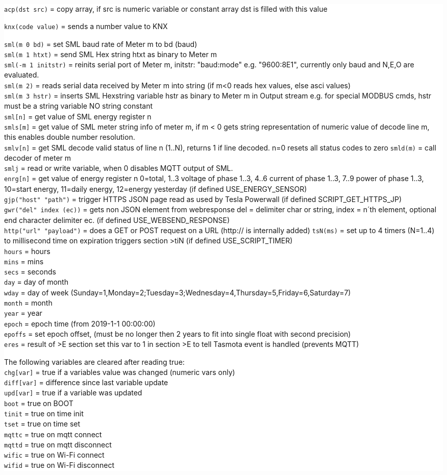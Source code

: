 `acp(dst src)` = copy array, if src is numeric variable or constant array dst is filled with this value   
  
`knx(code value)` = sends a number value to KNX   

`sml(m 0 bd)` = set SML baud rate of Meter m to bd (baud)  
`sml(m 1 htxt)` = send SML Hex string htxt as binary to Meter m  
`sml(-m 1 initstr)` = reinits serial port of Meter m, initstr: "baud:mode" e.g. "9600:8E1", currently only baud and N,E,O are evaluated.    
`sml(m 2)` = reads serial data received by Meter m into string (if m<0 reads hex values, else asci values)   
`sml(m 3 hstr)` = inserts SML Hexstring variable hstr as binary to Meter m in Output stream e.g. for special MODBUS cmds, hstr must be a string variable NO string constant   
`sml[n]` = get value of SML energy register n   
`smls[m]` = get value of SML meter string info of meter m, if m < 0 gets string representation of numeric value of decode line m, this enables double number resolution.  
`smlv[n]` = get SML decode valid status of line n (1..N), returns 1 if line decoded. n=0 resets all status codes to zero 
`smld(m)` = call decoder of meter m  
`smlj` = read or write variable, when 0 disables MQTT output of SML.  
`enrg[n]` = get value of energy register n 0=total, 1..3 voltage of phase 1..3, 4..6 current of phase 1..3, 7..9 power of phase 1..3, 10=start energy, 11=daily energy, 12=energy yesterday (if defined USE_ENERGY_SENSOR)  
`gjp("host" "path")` = trigger HTTPS JSON page read as used by Tesla Powerwall (if defined SCRIPT_GET_HTTPS_JP)  
`gwr("del" index (ec))` = gets non JSON element from webresponse del = delimiter char or string, index = n´th element, optional end character delimiter ec. (if defined USE_WEBSEND_RESPONSE)  
`http("url" "payload")` = does a GET or POST request on a URL (http:// is internally added)
`tsN(ms)` = set up to 4 timers (N=1..4) to millisecond time on expiration triggers section >tiN  (if defined USE_SCRIPT_TIMER)  
`hours` = hours  
`mins` = mins  
`secs` = seconds  
`day` = day of month  
`wday` = day of week  (Sunday=1,Monday=2;Tuesday=3;Wednesday=4,Thursday=5,Friday=6,Saturday=7)  
`month` = month   
`year` = year  
`epoch` = epoch time (from 2019-1-1 00:00:00)  
`epoffs` = set epoch offset, (must be no longer then 2 years to fit into single float with second precision)  
`eres` = result of >E section set this var to 1 in section >E to tell Tasmota event is handled (prevents MQTT)  

The following variables are cleared after reading true:  
`chg[var]` = true if a variables value was changed (numeric vars only)   
`diff[var]` = difference since last variable update  
`upd[var]` = true if a variable was updated  
`boot` = true on BOOT  
`tinit` = true on time init  
`tset` = true on time set  
`mqttc` = true on mqtt connect  
`mqttd` = true on mqtt disconnect  
`wific` = true on Wi-Fi connect  
`wifid` = true on Wi-Fi disconnect  

